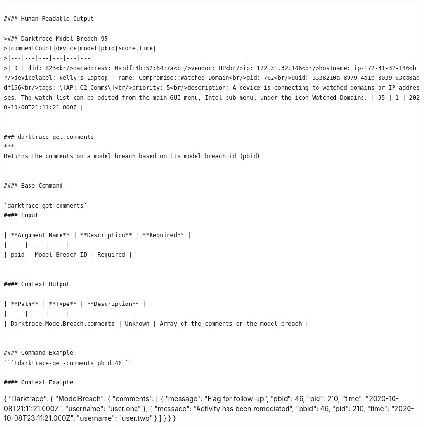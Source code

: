 ```

#### Human Readable Output

>### Darktrace Model Breach 95
>|commentCount|device|model|pbid|score|time|
>|---|---|---|---|---|---|
>| 0 | did: 823<br/>macaddress: 0a:df:4b:52:64:7a<br/>vendor: HP<br/>ip: 172.31.32.146<br/>hostname: ip-172-31-32-146<br/>devicelabel: Kelly's Laptop | name: Compromise::Watched Domain<br/>pid: 762<br/>uuid: 3338210a-8979-4a1b-8039-63ca8addf166<br/>tags: \[AP: C2 Comms\]<br/>priority: 5<br/>description: A device is connecting to watched domains or IP addresses. The watch list can be edited from the main GUI menu, Intel sub-menu, under the icon Watched Domains. | 95 | 1 | 2020-10-08T21:11:21.000Z |


### darktrace-get-comments
***
Returns the comments on a model breach based on its model breach id (pbid)


#### Base Command

`darktrace-get-comments`
#### Input

| **Argument Name** | **Description** | **Required** |
| --- | --- | --- |
| pbid | Model Breach ID | Required | 


#### Context Output

| **Path** | **Type** | **Description** |
| --- | --- | --- |
| Darktrace.ModelBreach.comments | Unknown | Array of the comments on the model breach | 


#### Command Example
```!darktrace-get-comments pbid=46```

#### Context Example
```
{
    "Darktrace": {
        "ModelBreach": {
            "comments": [
                {
                    "message": "Flag for follow-up",
                    "pbid": 46,
                    "pid": 210,
                    "time": "2020-10-08T21:11:21.000Z",
                    "username": "user.one"
                },
                {
                    "message": "Activity has been remediated",
                    "pbid": 46,
                    "pid": 210,
                    "time": "2020-10-08T23:11:21.000Z",
                    "username": "user.two"
                }
            ]
        }
    }
}